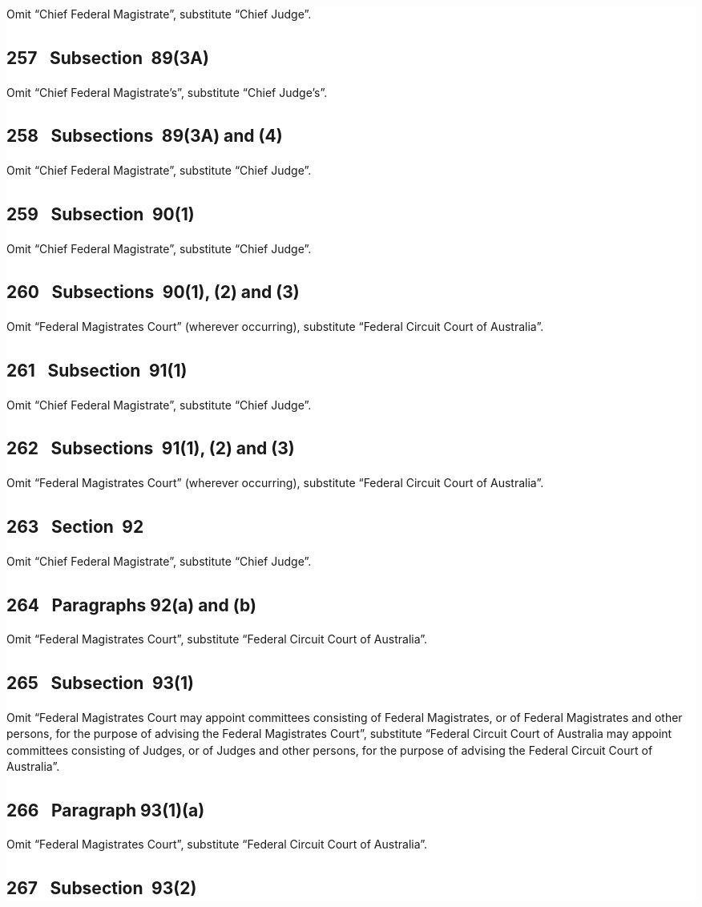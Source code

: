 Omit “Chief Federal Magistrate”, substitute “Chief Judge”.

## 257  Subsection 89(3A)

Omit “Chief Federal Magistrate’s”, substitute “Chief Judge’s”.

## 258  Subsections 89(3A) and (4)

Omit “Chief Federal Magistrate”, substitute “Chief Judge”.

## 259  Subsection 90(1)

Omit “Chief Federal Magistrate”, substitute “Chief Judge”.

## 260  Subsections 90(1), (2) and (3)

Omit “Federal Magistrates Court” (wherever occurring), substitute “Federal Circuit Court of Australia”.

## 261  Subsection 91(1)

Omit “Chief Federal Magistrate”, substitute “Chief Judge”.

## 262  Subsections 91(1), (2) and (3)

Omit “Federal Magistrates Court” (wherever occurring), substitute “Federal Circuit Court of Australia”.

## 263  Section 92

Omit “Chief Federal Magistrate”, substitute “Chief Judge”.

## 264  Paragraphs 92(a) and (b)

Omit “Federal Magistrates Court”, substitute “Federal Circuit Court of Australia”.

## 265  Subsection 93(1)

Omit “Federal Magistrates Court may appoint committees consisting of Federal Magistrates, or of Federal Magistrates and other persons, for the purpose of advising the Federal Magistrates Court”, substitute “Federal Circuit Court of Australia may appoint committees consisting of Judges, or of Judges and other persons, for the purpose of advising the Federal Circuit Court of Australia”.

## 266  Paragraph 93(1)(a)

Omit “Federal Magistrates Court”, substitute “Federal Circuit Court of Australia”.

## 267  Subsection 93(2)
